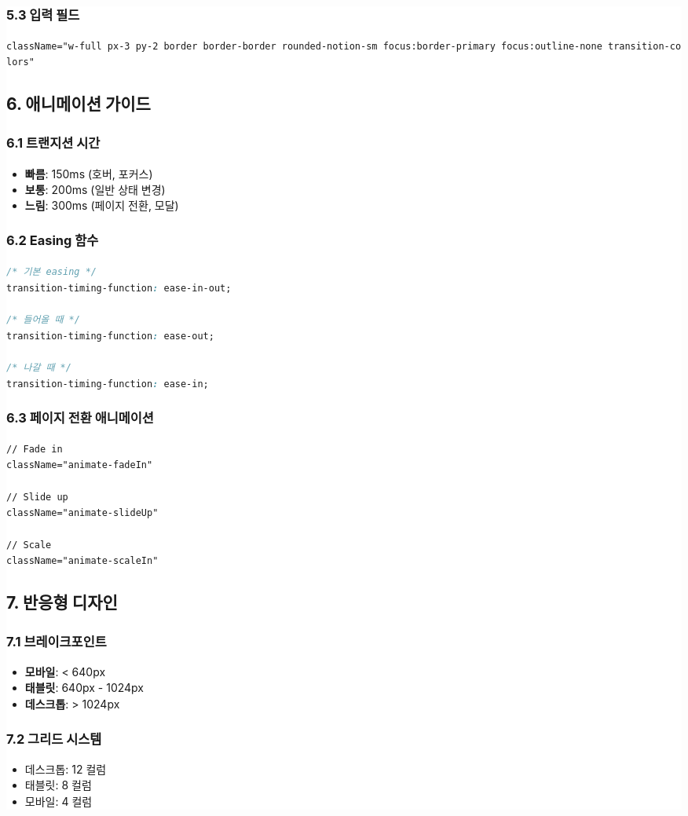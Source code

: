 ### 5.3 입력 필드
```tsx
className="w-full px-3 py-2 border border-border rounded-notion-sm focus:border-primary focus:outline-none transition-colors"
```

## 6. 애니메이션 가이드

### 6.1 트랜지션 시간
- **빠름**: 150ms (호버, 포커스)
- **보통**: 200ms (일반 상태 변경)
- **느림**: 300ms (페이지 전환, 모달)

### 6.2 Easing 함수
```css
/* 기본 easing */
transition-timing-function: ease-in-out;

/* 들어올 때 */
transition-timing-function: ease-out;

/* 나갈 때 */
transition-timing-function: ease-in;
```

### 6.3 페이지 전환 애니메이션
```tsx
// Fade in
className="animate-fadeIn"

// Slide up
className="animate-slideUp"

// Scale
className="animate-scaleIn"
```

## 7. 반응형 디자인

### 7.1 브레이크포인트
- **모바일**: < 640px
- **태블릿**: 640px - 1024px
- **데스크톱**: > 1024px

### 7.2 그리드 시스템
- 데스크톱: 12 컬럼
- 태블릿: 8 컬럼
- 모바일: 4 컬럼
